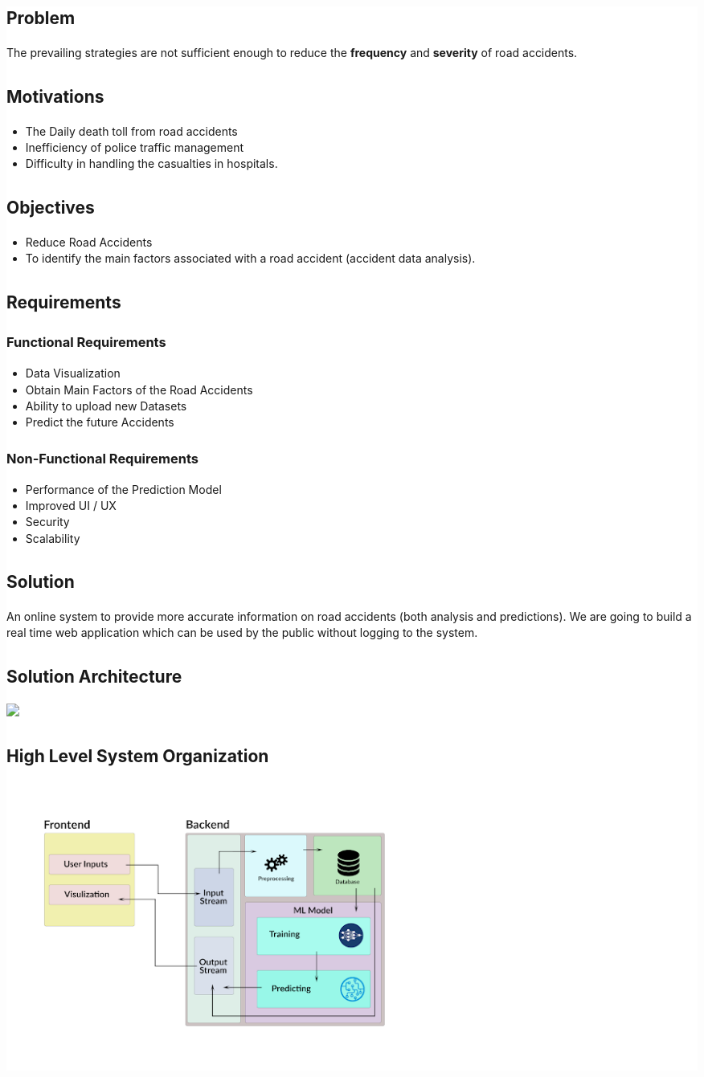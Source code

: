 ## Problem
The prevailing strategies are not sufficient enough to reduce the **frequency** and **severity** of road accidents.

## Motivations
- The Daily death toll from road accidents
- Inefficiency of  police traffic management
- Difficulty in handling the casualties in hospitals.

## Objectives
- Reduce Road Accidents
- To identify the main factors associated with a road  accident (accident data analysis).

## Requirements
### Functional Requirements
- Data Visualization
- Obtain Main Factors of the Road Accidents
- Ability to upload new Datasets
- Predict the future Accidents

### Non-Functional Requirements
- Performance of the Prediction Model
- Improved UI / UX
- Security
- Scalability


## Solution
An online system to provide more accurate information on road accidents (both analysis and predictions). We are going to build a real time web application which can be used by the public without logging to the system.

## Solution Architecture
<img src="images\solution_architecture.png" width="500">

## High Level System Organization
<img src="images\highlevel.png" width="500">
